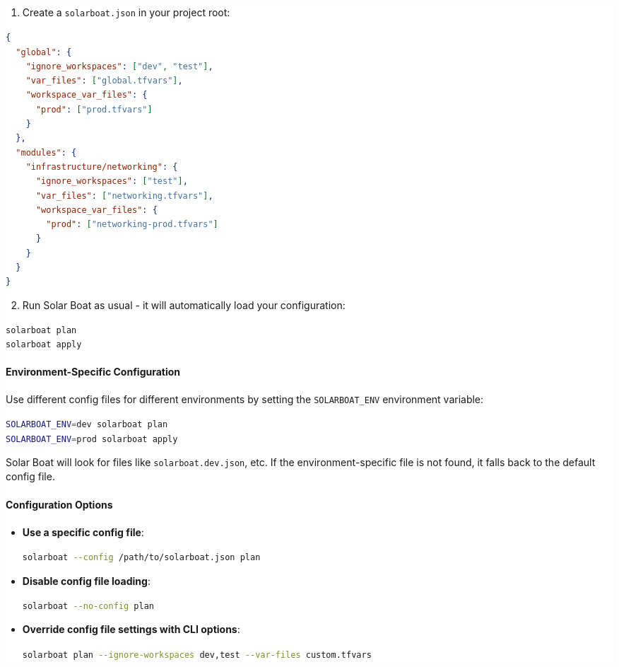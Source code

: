 1. Create a `solarboat.json` in your project root:

```json
{
  "global": {
    "ignore_workspaces": ["dev", "test"],
    "var_files": ["global.tfvars"],
    "workspace_var_files": {
      "prod": ["prod.tfvars"]
    }
  },
  "modules": {
    "infrastructure/networking": {
      "ignore_workspaces": ["test"],
      "var_files": ["networking.tfvars"],
      "workspace_var_files": {
        "prod": ["networking-prod.tfvars"]
      }
    }
  }
}
```

2. Run Solar Boat as usual - it will automatically load your configuration:

```bash
solarboat plan
solarboat apply
```

#### Environment-Specific Configuration

Use different config files for different environments by setting the `SOLARBOAT_ENV` environment variable:

```bash
SOLARBOAT_ENV=dev solarboat plan
SOLARBOAT_ENV=prod solarboat apply
```

Solar Boat will look for files like `solarboat.dev.json`, etc. If the environment-specific file is not found, it falls back to the default config file.

#### Configuration Options

- **Use a specific config file**:

  ```bash
  solarboat --config /path/to/solarboat.json plan
  ```

- **Disable config file loading**:

  ```bash
  solarboat --no-config plan
  ```

- **Override config file settings with CLI options**:
  ```bash
  solarboat plan --ignore-workspaces dev,test --var-files custom.tfvars
  ```
